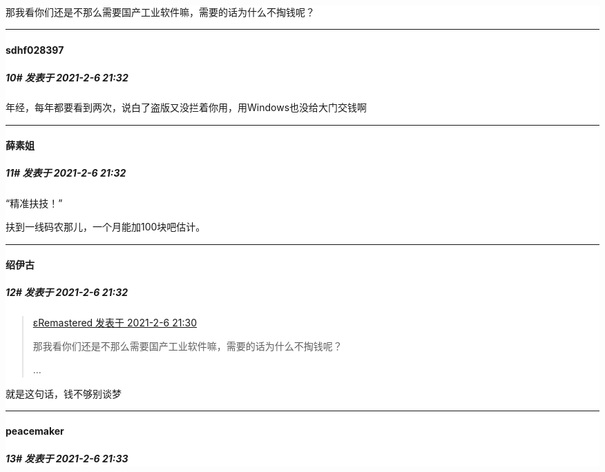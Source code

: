 那我看你们还是不那么需要国产工业软件嘛，需要的话为什么不掏钱呢？ 








*****

####  sdhf028397  
##### 10#       发表于 2021-2-6 21:32




年经，每年都要看到两次，说白了盗版又没拦着你用，用Windows也没给大门交钱啊







*****

####  薛素姐  
##### 11#       发表于 2021-2-6 21:32




“精准扶技！”

扶到一线码农那儿，一个月能加100块吧估计。







*****

####  绍伊古  
##### 12#       发表于 2021-2-6 21:32



<blockquote><a href="httphttps://bbs.saraba1st.com/2b/forum.php?mod=redirect&amp;goto=findpost&amp;pid=50259841&amp;ptid=1986644" target="_blank">εRemastered 发表于 2021-2-6 21:30</a>

那我看你们还是不那么需要国产工业软件嘛，需要的话为什么不掏钱呢？ 


 ...</blockquote>
就是这句话，钱不够别谈梦







*****

####  peacemaker  
##### 13#       发表于 2021-2-6 21:33

